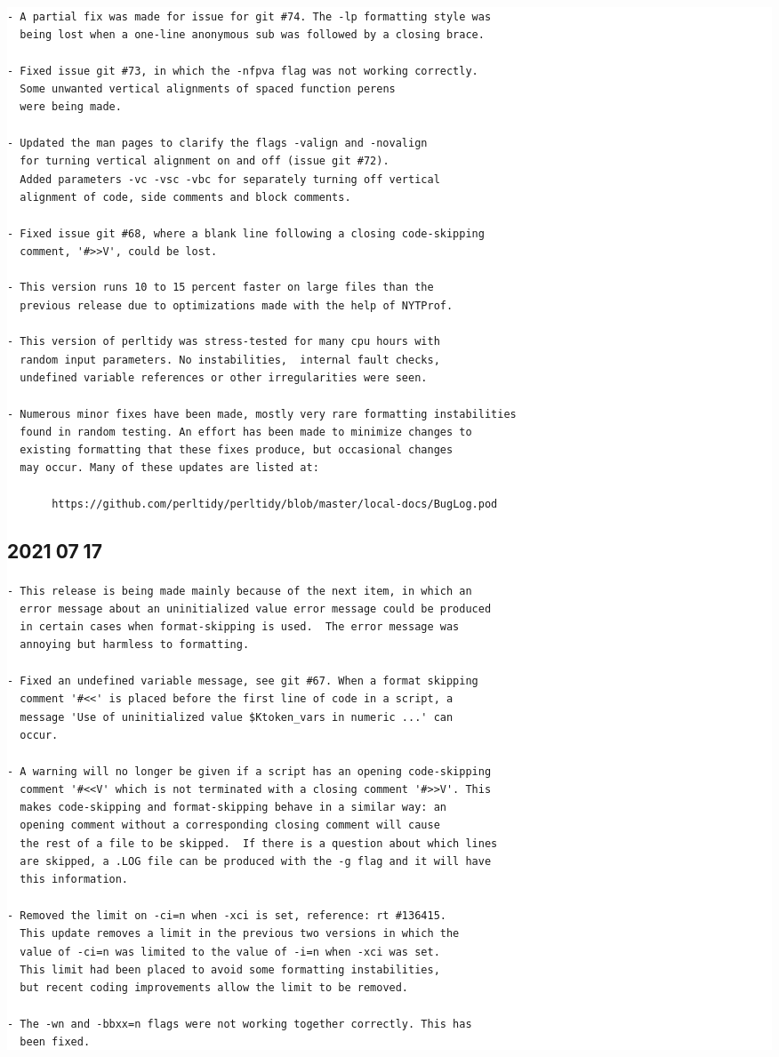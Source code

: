     - A partial fix was made for issue for git #74. The -lp formatting style was
      being lost when a one-line anonymous sub was followed by a closing brace.

    - Fixed issue git #73, in which the -nfpva flag was not working correctly.
      Some unwanted vertical alignments of spaced function perens
      were being made.

    - Updated the man pages to clarify the flags -valign and -novalign
      for turning vertical alignment on and off (issue git #72).
      Added parameters -vc -vsc -vbc for separately turning off vertical
      alignment of code, side comments and block comments.

    - Fixed issue git #68, where a blank line following a closing code-skipping
      comment, '#>>V', could be lost.

    - This version runs 10 to 15 percent faster on large files than the
      previous release due to optimizations made with the help of NYTProf.

    - This version of perltidy was stress-tested for many cpu hours with
      random input parameters. No instabilities,  internal fault checks,
      undefined variable references or other irregularities were seen.

    - Numerous minor fixes have been made, mostly very rare formatting instabilities
      found in random testing. An effort has been made to minimize changes to
      existing formatting that these fixes produce, but occasional changes
      may occur. Many of these updates are listed at:

           https://github.com/perltidy/perltidy/blob/master/local-docs/BugLog.pod

## 2021 07 17

    - This release is being made mainly because of the next item, in which an
      error message about an uninitialized value error message could be produced
      in certain cases when format-skipping is used.  The error message was
      annoying but harmless to formatting.

    - Fixed an undefined variable message, see git #67. When a format skipping
      comment '#<<' is placed before the first line of code in a script, a
      message 'Use of uninitialized value $Ktoken_vars in numeric ...' can
      occur.

    - A warning will no longer be given if a script has an opening code-skipping
      comment '#<<V' which is not terminated with a closing comment '#>>V'. This
      makes code-skipping and format-skipping behave in a similar way: an
      opening comment without a corresponding closing comment will cause
      the rest of a file to be skipped.  If there is a question about which lines
      are skipped, a .LOG file can be produced with the -g flag and it will have
      this information.

    - Removed the limit on -ci=n when -xci is set, reference: rt #136415.
      This update removes a limit in the previous two versions in which the
      value of -ci=n was limited to the value of -i=n when -xci was set.
      This limit had been placed to avoid some formatting instabilities,
      but recent coding improvements allow the limit to be removed.

    - The -wn and -bbxx=n flags were not working together correctly. This has
      been fixed.
